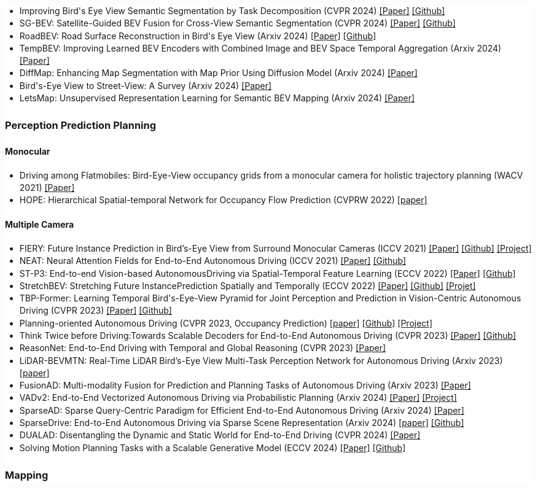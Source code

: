 - Improving Bird's Eye View Semantic Segmentation by Task Decomposition (CVPR 2024) [[Paper]](https://arxiv.org/abs/2404.01925) [[Github]](https://github.com/happytianhao/TaDe)
- SG-BEV: Satellite-Guided BEV Fusion for Cross-View Semantic Segmentation (CVPR 2024) [[Paper]](https://arxiv.org/abs/2404.02638) [[Github]](https://github.com/yejy53/SG-BEV)
- RoadBEV: Road Surface Reconstruction in Bird's Eye View (Arxiv 2024) [[Paper]](https://arxiv.org/abs/2404.06605) [[Github]](https://github.com/ztsrxh/RoadBEV)
- TempBEV: Improving Learned BEV Encoders with Combined Image and BEV Space Temporal Aggregation (Arxiv 2024) [[Paper]](https://arxiv.org/abs/2404.11803)
- DiffMap: Enhancing Map Segmentation with Map Prior Using Diffusion Model (Arxiv 2024) [[Paper]](https://arxiv.org/abs/2405.02008)
- Bird's-Eye View to Street-View: A Survey (Arxiv 2024) [[Paper]](https://arxiv.org/abs/2405.08961)
- LetsMap: Unsupervised Representation Learning for Semantic BEV Mapping (Arxiv 2024) [[Paper]](https://arxiv.org/abs/2405.18852)
### Perception Prediction Planning
#### Monocular
- Driving among Flatmobiles: Bird-Eye-View occupancy grids from a monocular camera for holistic trajectory planning (WACV 2021) [[Paper]](https://openaccess.thecvf.com/content/WACV2021/papers/Loukkal_Driving_Among_Flatmobiles_Bird-Eye-View_Occupancy_Grids_From_a_Monocular_Camera_WACV_2021_paper.pdf)
- HOPE: Hierarchical Spatial-temporal Network for Occupancy Flow Prediction (CVPRW 2022) [[paper]](https://arxiv.org/pdf/2206.10118.pdf)
#### Multiple Camera
- FIERY: Future Instance Prediction in Bird’s-Eye View from Surround Monocular Cameras (ICCV 2021) [[Paper]](https://openaccess.thecvf.com/content/ICCV2021/papers/Hu_FIERY_Future_Instance_Prediction_in_Birds-Eye_View_From_Surround_Monocular_ICCV_2021_paper.pdf) [[Github]](https://github.com/wayveai/fiery) [[Project]](https://anthonyhu.github.io/fiery)
- NEAT: Neural Attention Fields for End-to-End Autonomous Driving (ICCV 2021) [[Paper]](https://arxiv.org/pdf/2109.04456.pdf) [[Github]](https://github.com/autonomousvision/neat)
- ST-P3: End-to-end Vision-based AutonomousDriving via Spatial-Temporal Feature Learning (ECCV 2022) [[Paper]](https://www.ecva.net/papers/eccv_2022/papers_ECCV/papers/136980522.pdf) [[Github]](https://github.com/OpenPerceptionX/ST-P3)
- StretchBEV: Stretching Future InstancePrediction Spatially and Temporally (ECCV 2022) [[Paper]](https://www.ecva.net/papers/eccv_2022/papers_ECCV/papers/136980436.pdf) [[Github]](https://github.com/kaanakan/stretchbev) [[Projet]](https://kuis-ai.github.io/stretchbev/)
- TBP-Former: Learning Temporal Bird's-Eye-View Pyramid for Joint Perception and Prediction in Vision-Centric Autonomous Driving (CVPR 2023) [[Paper]](https://arxiv.org/pdf/2303.09998.pdf) [[Github]](https://github.com/MediaBrain-SJTU/TBP-Former)
- Planning-oriented Autonomous Driving (CVPR 2023, Occupancy Prediction) [[paper]](https://arxiv.org/pdf/2212.10156.pdf) [[Github]](https://github.com/OpenDriveLab/UniAD) [[Project]](https://opendrivelab.github.io/UniAD/)
- Think Twice before Driving:Towards Scalable Decoders for End-to-End Autonomous Driving (CVPR 2023) [[Paper]](https://arxiv.org/pdf/2305.06242.pdf) [[Github]](https://github.com/OpenDriveLab/ThinkTwice)
- ReasonNet: End-to-End Driving with Temporal and Global Reasoning (CVPR 2023) [[Paper]](https://arxiv.org/pdf/2305.10507.pdf)
- LiDAR-BEVMTN: Real-Time LiDAR Bird’s-Eye View Multi-Task Perception Network for Autonomous Driving (Arxiv 2023) [[paper]](https://arxiv.org/pdf/2307.08850.pdf)
- FusionAD: Multi-modality Fusion for Prediction and Planning Tasks of Autonomous Driving (Arxiv 2023) [[Paper]](https://arxiv.org/pdf/2308.01006.pdf)
- VADv2: End-to-End Vectorized Autonomous Driving via Probabilistic Planning (Arxiv 2024) [[Paper]](https://arxiv.org/abs/2402.13243) [[Project]](https://hgao-cv.github.io/VADv2/)
- SparseAD: Sparse Query-Centric Paradigm for Efficient End-to-End Autonomous Driving (Arxiv 2024) [[Paper]](https://arxiv.org/abs/2404.06892)
- SparseDrive: End-to-End Autonomous Driving via Sparse Scene Representation (Arxiv 2024) [[paper]](https://arxiv.org/abs/2405.19620) [[Github]](https://github.com/swc-17/SparseDrive)
- DUALAD: Disentangling the Dynamic and Static World for End-to-End Driving (CVPR 2024) [[Paper]](https://openaccess.thecvf.com/content/CVPR2024/papers/Doll_DualAD_Disentangling_the_Dynamic_and_Static_World_for_End-to-End_Driving_CVPR_2024_paper.pdf)
- Solving Motion Planning Tasks with a Scalable Generative Model (ECCV 2024) [[Paper]](/https://arxiv.org/pdf/2407.02797) [[Github]](https://github.com/HorizonRobotics/GUMP/)
### Mapping